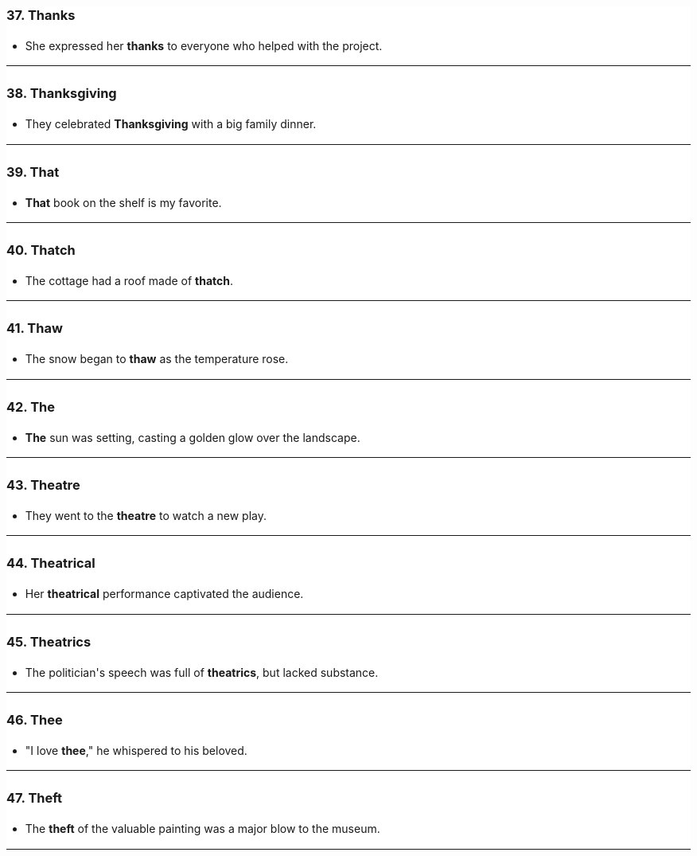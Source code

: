 ### 37. **Thanks**  
- She expressed her **thanks** to everyone who helped with the project.

---

### 38. **Thanksgiving**  
- They celebrated **Thanksgiving** with a big family dinner.

---

### 39. **That**  
- **That** book on the shelf is my favorite.

---

### 40. **Thatch**  
- The cottage had a roof made of **thatch**.

---

### 41. **Thaw**  
- The snow began to **thaw** as the temperature rose.

---

### 42. **The**  
- **The** sun was setting, casting a golden glow over the landscape.

---

### 43. **Theatre**  
- They went to the **theatre** to watch a new play.

---

### 44. **Theatrical**  
- Her **theatrical** performance captivated the audience.

---

### 45. **Theatrics**  
- The politician's speech was full of **theatrics**, but lacked substance.

---

### 46. **Thee**  
- "I love **thee**," he whispered to his beloved.

---

### 47. **Theft**  
- The **theft** of the valuable painting was a major blow to the museum.

---